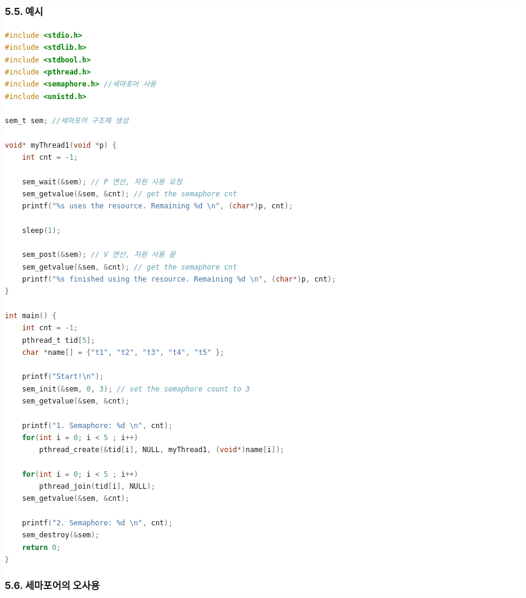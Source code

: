 ### 5.5. 예시

```c
#include <stdio.h>
#include <stdlib.h>
#include <stdbool.h>
#include <pthread.h>
#include <semaphore.h> //세마포어 사용
#include <unistd.h>

sem_t sem; //세마포어 구조체 생성

void* myThread1(void *p) {
    int cnt = -1;

    sem_wait(&sem); // P 연산, 자원 사용 요청
    sem_getvalue(&sem, &cnt); // get the semaphore cnt
    printf("%s uses the resource. Remaining %d \n", (char*)p, cnt);

    sleep(1);

    sem_post(&sem); // V 연산, 자원 사용 끝
    sem_getvalue(&sem, &cnt); // get the semaphore cnt
    printf("%s finished using the resource. Remaining %d \n", (char*)p, cnt);
}

int main() {
    int cnt = -1;
    pthread_t tid[5];
    char *name[] = {"t1", "t2", "t3", "t4", "t5" };

    printf("Start!\n");
    sem_init(&sem, 0, 3); // set the semaphore count to 3
    sem_getvalue(&sem, &cnt);

    printf("1. Semaphore: %d \n", cnt);
    for(int i = 0; i < 5 ; i++)
        pthread_create(&tid[i], NULL, myThread1, (void*)name[i]);

    for(int i = 0; i < 5 ; i++)
        pthread_join(tid[i], NULL);
    sem_getvalue(&sem, &cnt);

    printf("2. Semaphore: %d \n", cnt);
    sem_destroy(&sem);
    return 0;
}
```

### 5.6. 세마포어의 오사용
